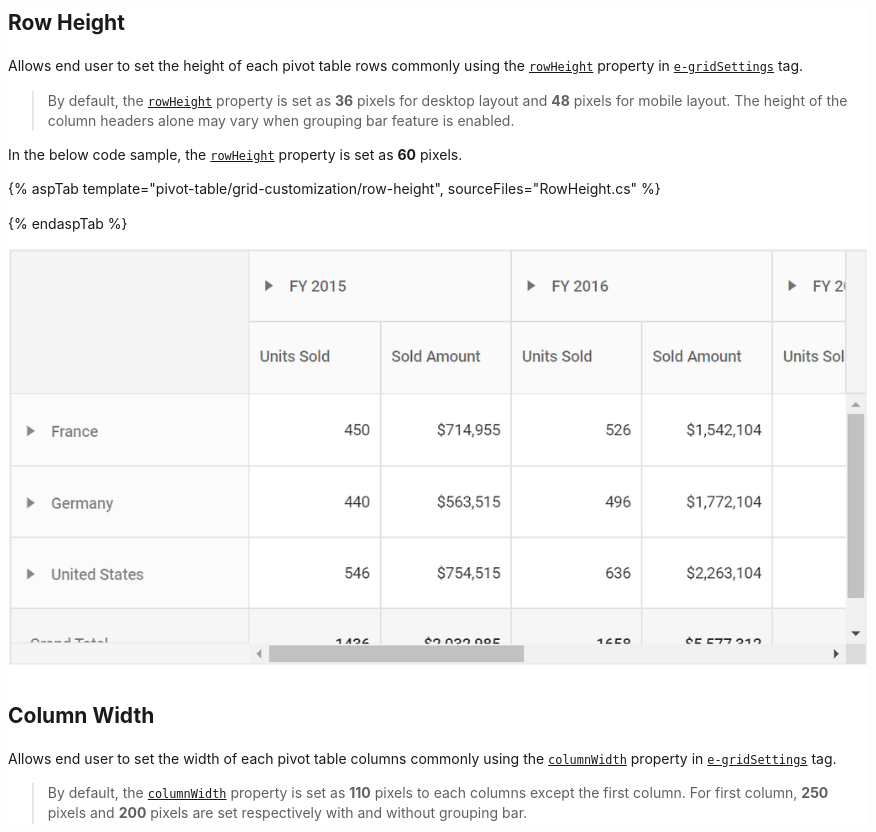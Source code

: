 ## Row Height

Allows end user to set the height of each pivot table rows commonly using the [`rowHeight`](https://help.syncfusion.com/cr/aspnetcore-js2/Syncfusion.EJ2.PivotView.PivotViewGridSettings.html#Syncfusion_EJ2_PivotView_PivotViewGridSettings_RowHeight) property in [`e-gridSettings`](https://help.syncfusion.com/cr/aspnetcore-js2/Syncfusion.EJ2.PivotView.PivotViewGridSettings.html) tag.

> By default, the [`rowHeight`](https://help.syncfusion.com/cr/aspnetcore-js2/Syncfusion.EJ2.PivotView.PivotViewGridSettings.html#Syncfusion_EJ2_PivotView_PivotViewGridSettings_RowHeight) property is set as **36** pixels for desktop layout and **48** pixels for mobile layout.
> The height of the column headers alone may vary when grouping bar feature is enabled.

In the below code sample, the [`rowHeight`](https://help.syncfusion.com/cr/aspnetcore-js2/Syncfusion.EJ2.PivotView.PivotViewGridSettings.html#Syncfusion_EJ2_PivotView_PivotViewGridSettings_RowHeight) property is set as **60** pixels.


{% aspTab template="pivot-table/grid-customization/row-height", sourceFiles="RowHeight.cs" %}

{% endaspTab %}

![output](images/row-height.png)

## Column Width

Allows end user to set the width of each pivot table columns commonly using the [`columnWidth`](https://help.syncfusion.com/cr/aspnetcore-js2/Syncfusion.EJ2.PivotView.PivotViewGridSettings.html#Syncfusion_EJ2_PivotView_PivotViewGridSettings_ColumnWidth) property in [`e-gridSettings`](https://help.syncfusion.com/cr/aspnetcore-js2/Syncfusion.EJ2.PivotView.PivotViewGridSettings.html) tag.

> By default, the [`columnWidth`](https://help.syncfusion.com/cr/aspnetcore-js2/Syncfusion.EJ2.PivotView.PivotViewGridSettings.html#Syncfusion_EJ2_PivotView_PivotViewGridSettings_ColumnWidth) property is set as **110** pixels to each columns except the first column. For first column, **250** pixels and **200** pixels are set respectively with and without grouping bar.
